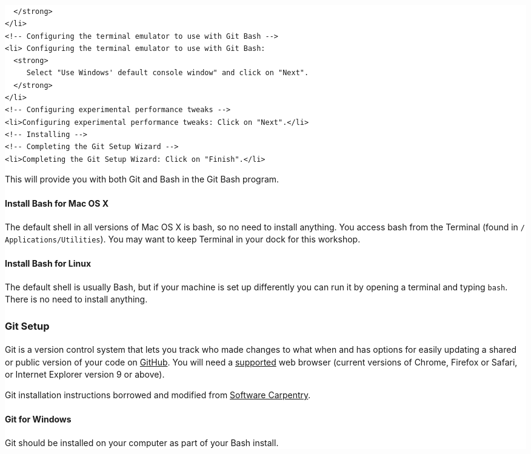 	  </strong>
	</li>
	<!-- Configuring the terminal emulator to use with Git Bash -->
	<li> Configuring the terminal emulator to use with Git Bash:
	  <strong>
		 Select "Use Windows' default console window" and click on "Next".
	  </strong>
	</li>
	<!-- Configuring experimental performance tweaks -->
	<li>Configuring experimental performance tweaks: Click on "Next".</li>
	<!-- Installing -->
	<!-- Completing the Git Setup Wizard -->
	<li>Completing the Git Setup Wizard: Click on "Finish".</li>
  </ol>
</li>
</ol>
<p>This will provide you with both Git and Bash in the Git Bash program.</p>


<h4 id="shell-macosx">Install Bash for Mac OS X</h4>
<p>
The default shell in all versions of Mac OS X is bash, so no
need to install anything.  You access bash from the Terminal
(found in
<code>/Applications/Utilities</code>).  You may want to keep
Terminal in your dock for this workshop.
</p>


<h4 id="shell-linux">Install Bash for Linux</h4>
<p>
The default shell is usually Bash, but if your
machine is set up differently you can run it by opening a
terminal and typing <code>bash</code>.  There is no need to
install anything.
</p>

<p>
</p>

<h3 id="git-setup">Git Setup</h3>

Git is a version control system that lets you track who made changes to what
when and has options for easily updating a shared or public version of your code
on <a href="https://github.com/" target="_blank" >GitHub</a>. You will need a
<a href="https://help.github.com/articles/supported-browsers/" target="_blank">supported</a>
web browser (current versions of Chrome, Firefox or Safari, or Internet Explorer
version 9 or above).
<p>
Git installation instructions borrowed and modified from
<a href="http://software-carpentry.org/" target="_blank"> Software Carpentry</a>.</p>

<h4 id="git-windows">Git for Windows</h4>
Git should be installed on your computer as part of your Bash install.
